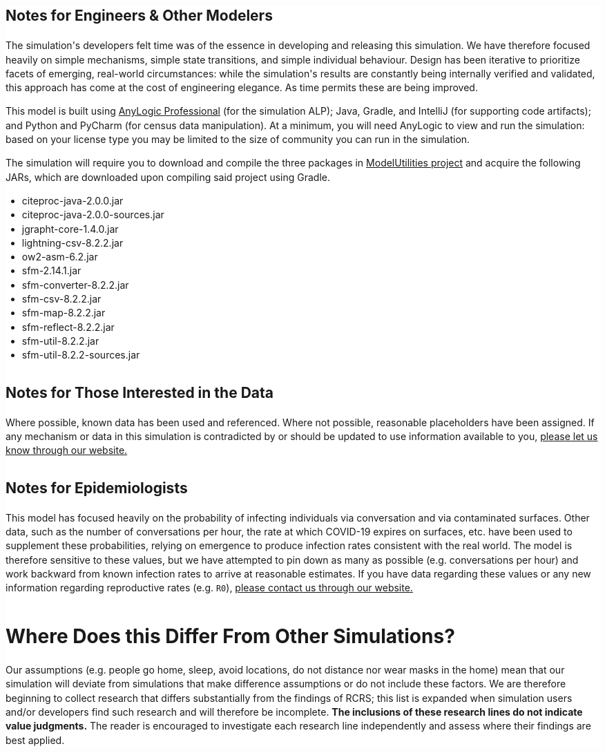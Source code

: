 ## Notes for Engineers & Other Modelers
The simulation's developers felt time was of the essence in developing and releasing this simulation. We have therefore focused heavily on simple mechanisms, simple state transitions, and simple individual behaviour. Design has been iterative to prioritize facets of emerging, real-world circumstances: while the simulation's results are constantly being internally verified and validated, this approach has come at the cost of engineering elegance. As time permits these are being improved.

This model is built using [AnyLogic Professional](http://www.anylogic.com) (for the simulation ALP); Java, Gradle, and IntelliJ (for supporting code artifacts); and Python and PyCharm (for census data manipulation). At a minimum, you will need AnyLogic to view and run the simulation: based on your license type you may be limited to the size of community you can run in the simulation.

The simulation will require you to download and compile the three packages in [ModelUtilities project](https://github.com/Luminesim/ModelUtilities) and acquire the following JARs, which are downloaded upon compiling said project using Gradle.

* citeproc-java-2.0.0.jar
* citeproc-java-2.0.0-sources.jar
* jgrapht-core-1.4.0.jar
* lightning-csv-8.2.2.jar
* ow2-asm-6.2.jar
* sfm-2.14.1.jar
* sfm-converter-8.2.2.jar
* sfm-csv-8.2.2.jar
* sfm-map-8.2.2.jar
* sfm-reflect-8.2.2.jar
* sfm-util-8.2.2.jar
* sfm-util-8.2.2-sources.jar

## Notes for Those Interested in the Data
Where possible, known data has been used and referenced. Where not possible, reasonable placeholders have been assigned. If any mechanism or data in this simulation is contradicted by or should be updated to use information available to you, [please let us know through our website.](http://www.luminesim.com/rcrs)

## Notes for Epidemiologists
This model has focused heavily on the probability of infecting individuals via conversation and via contaminated surfaces. Other data, such as the number of conversations per hour, the rate at which COVID-19 expires on surfaces, etc. have been used to supplement these probabilities, relying on emergence to produce infection rates consistent with the real world. The model is therefore sensitive to these values, but we have attempted to pin down as many as possible (e.g. conversations per hour) and work backward from known infection rates to arrive at reasonable estimates. If you have data regarding these values or any new information regarding reproductive rates (e.g. `R0`), [please contact us through our website.](http://www.luminesim.com/rcrs)


# Where Does this Differ From Other Simulations?
Our assumptions (e.g. people go home, sleep, avoid locations, do not distance nor wear masks in the home) mean that our simulation will deviate from simulations that make difference assumptions or do not include these factors. We are therefore beginning to collect research that differs substantially from the findings of RCRS; this list is expanded when simulation users and/or developers find such research and will therefore be incomplete. **The inclusions of these research lines do not indicate value judgments.** The reader is encouraged to investigate each research line independently and assess where their findings are best applied.
